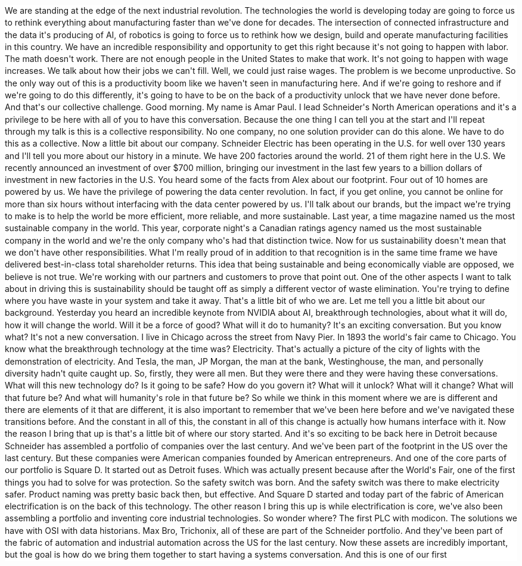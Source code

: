  We are standing at the edge of the next industrial revolution. The technologies the world is developing today are going to force us to rethink everything about manufacturing faster than we've done for decades. The intersection of connected infrastructure and the data it's producing of AI, of robotics is going to force us to rethink how we design, build and operate manufacturing facilities in this country. We have an incredible responsibility and opportunity to get this right because it's not going to happen with labor. The math doesn't work. There are not enough people in the United States to make that work. It's not going to happen with wage increases. We talk about how their jobs we can't fill. Well, we could just raise wages. The problem is we become unproductive. So the only way out of this is a productivity boom like we haven't seen in manufacturing here. And if we're going to reshore and if we're going to do this differently, it's going to have to be on the back of a productivity unlock that we have never done before. And that's our collective challenge. Good morning. My name is Amar Paul. I lead Schneider's North American operations and it's a privilege to be here with all of you to have this conversation. Because the one thing I can tell you at the start and I'll repeat through my talk is this is a collective responsibility. No one company, no one solution provider can do this alone. We have to do this as a collective. Now a little bit about our company. Schneider Electric has been operating in the U.S. for well over 130 years and I'll tell you more about our history in a minute. We have 200 factories around the world. 21 of them right here in the U.S. We recently announced an investment of over $700 million, bringing our investment in the last few years to a billion dollars of investment in new factories in the U.S. You heard some of the facts from Alex about our footprint. Four out of 10 homes are powered by us. We have the privilege of powering the data center revolution. In fact, if you get online, you cannot be online for more than six hours without interfacing with the data center powered by us. I'll talk about our brands, but the impact we're trying to make is to help the world be more efficient, more reliable, and more sustainable. Last year, a time magazine named us the most sustainable company in the world. This year, corporate night's a Canadian ratings agency named us the most sustainable company in the world and we're the only company who's had that distinction twice. Now for us sustainability doesn't mean that we don't have other responsibilities. What I'm really proud of in addition to that recognition is in the same time frame we have delivered best-in-class total shareholder returns. This idea that being sustainable and being economically viable are opposed, we believe is not true. We're working with our partners and customers to prove that point out. One of the other aspects I want to talk about in driving this is sustainability should be taught off as simply a different vector of waste elimination. You're trying to define where you have waste in your system and take it away. That's a little bit of who we are. Let me tell you a little bit about our background. Yesterday you heard an incredible keynote from NVIDIA about AI, breakthrough technologies, about what it will do, how it will change the world. Will it be a force of good? What will it do to humanity? It's an exciting conversation. But you know what? It's not a new conversation. I live in Chicago across the street from Navy Pier. In 1893 the world's fair came to Chicago. You know what the breakthrough technology at the time was? Electricity. That's actually a picture of the city of lights with the demonstration of electricity. And Tesla, the man, JP Morgan, the man at the bank, Westinghouse, the man, and personally diversity hadn't quite caught up. So, firstly, they were all men. But they were there and they were having these conversations. What will this new technology do? Is it going to be safe? How do you govern it? What will it unlock? What will it change? What will that future be? And what will humanity's role in that future be? So while we think in this moment where we are is different and there are elements of it that are different, it is also important to remember that we've been here before and we've navigated these transitions before. And the constant in all of this, the constant in all of this change is actually how humans interface with it. Now the reason I bring that up is that's a little bit of where our story started. And it's so exciting to be back here in Detroit because Schneider has assembled a portfolio of companies over the last century. And we've been part of the footprint in the US over the last century. But these companies were American companies founded by American entrepreneurs. And one of the core parts of our portfolio is Square D. It started out as Detroit fuses. Which was actually present because after the World's Fair, one of the first things you had to solve for was protection. So the safety switch was born. And the safety switch was there to make electricity safer. Product naming was pretty basic back then, but effective. And Square D started and today part of the fabric of American electrification is on the back of this technology. The other reason I bring this up is while electrification is core, we've also been assembling a portfolio and inventing core industrial technologies. So wonder where? The first PLC with modicon. The solutions we have with OSI with data historians. Max Bro, Trichonix, all of these are part of the Schneider portfolio. And they've been part of the fabric of automation and industrial automation across the US for the last century. Now these assets are incredibly important, but the goal is how do we bring them together to start having a systems conversation. And this is one of our first